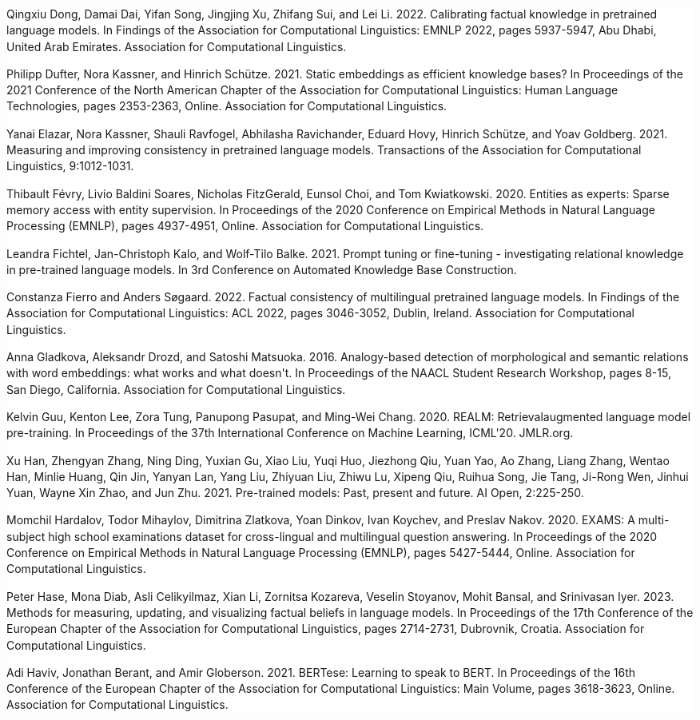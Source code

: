 Qingxiu Dong, Damai Dai, Yifan Song, Jingjing Xu, Zhifang Sui, and Lei Li. 2022. Calibrating factual knowledge in pretrained language models. In Findings of the Association for Computational Linguistics: EMNLP 2022, pages 5937-5947, Abu Dhabi, United Arab Emirates. Association for Computational Linguistics.

Philipp Dufter, Nora Kassner, and Hinrich Schütze. 2021. Static embeddings as efficient knowledge bases? In Proceedings of the 2021 Conference of the North American Chapter of the Association for Computational Linguistics: Human Language Technologies, pages 2353-2363, Online. Association for Computational Linguistics.

Yanai Elazar, Nora Kassner, Shauli Ravfogel, Abhilasha Ravichander, Eduard Hovy, Hinrich Schütze, and Yoav Goldberg. 2021. Measuring and improving consistency in pretrained language models. Transactions of the Association for Computational Linguistics, 9:1012-1031.

Thibault Févry, Livio Baldini Soares, Nicholas FitzGerald, Eunsol Choi, and Tom Kwiatkowski. 2020. Entities as experts: Sparse memory access with entity supervision. In Proceedings of the 2020 Conference on Empirical Methods in Natural Language Processing (EMNLP), pages 4937-4951, Online. Association for Computational Linguistics.

Leandra Fichtel, Jan-Christoph Kalo, and Wolf-Tilo Balke. 2021. Prompt tuning or fine-tuning - investigating relational knowledge in pre-trained language models. In 3rd Conference on Automated Knowledge Base Construction.

Constanza Fierro and Anders Søgaard. 2022. Factual consistency of multilingual pretrained language models. In Findings of the Association for Computational Linguistics: ACL 2022, pages 3046-3052, Dublin, Ireland. Association for Computational Linguistics.

Anna Gladkova, Aleksandr Drozd, and Satoshi Matsuoka. 2016. Analogy-based detection of morphological and semantic relations with word embeddings: what works and what doesn't. In Proceedings of the NAACL Student Research Workshop, pages 8-15, San Diego, California. Association for Computational Linguistics.

Kelvin Guu, Kenton Lee, Zora Tung, Panupong Pasupat, and Ming-Wei Chang. 2020. REALM: Retrievalaugmented language model pre-training. In Proceedings of the 37th International Conference on Machine Learning, ICML'20. JMLR.org.

Xu Han, Zhengyan Zhang, Ning Ding, Yuxian Gu, Xiao Liu, Yuqi Huo, Jiezhong Qiu, Yuan Yao, Ao Zhang, Liang Zhang, Wentao Han, Minlie Huang, Qin Jin, Yanyan Lan, Yang Liu, Zhiyuan Liu, Zhiwu Lu, Xipeng Qiu, Ruihua Song, Jie Tang, Ji-Rong Wen, Jinhui Yuan, Wayne Xin Zhao, and Jun Zhu. 2021. Pre-trained models: Past, present and future. AI Open, 2:225-250.

Momchil Hardalov, Todor Mihaylov, Dimitrina Zlatkova, Yoan Dinkov, Ivan Koychev, and Preslav Nakov. 2020. EXAMS: A multi-subject high school examinations dataset for cross-lingual and multilingual question answering. In Proceedings of the 2020 Conference on Empirical Methods in Natural Language Processing (EMNLP), pages 5427-5444, Online. Association for Computational Linguistics.

Peter Hase, Mona Diab, Asli Celikyilmaz, Xian Li, Zornitsa Kozareva, Veselin Stoyanov, Mohit Bansal, and Srinivasan Iyer. 2023. Methods for measuring, updating, and visualizing factual beliefs in language models. In Proceedings of the 17th Conference of the European Chapter of the Association for Computational Linguistics, pages 2714-2731, Dubrovnik, Croatia. Association for Computational Linguistics.

Adi Haviv, Jonathan Berant, and Amir Globerson. 2021. BERTese: Learning to speak to BERT. In Proceedings of the 16th Conference of the European Chapter of the Association for Computational Linguistics: Main Volume, pages 3618-3623, Online. Association for Computational Linguistics.
